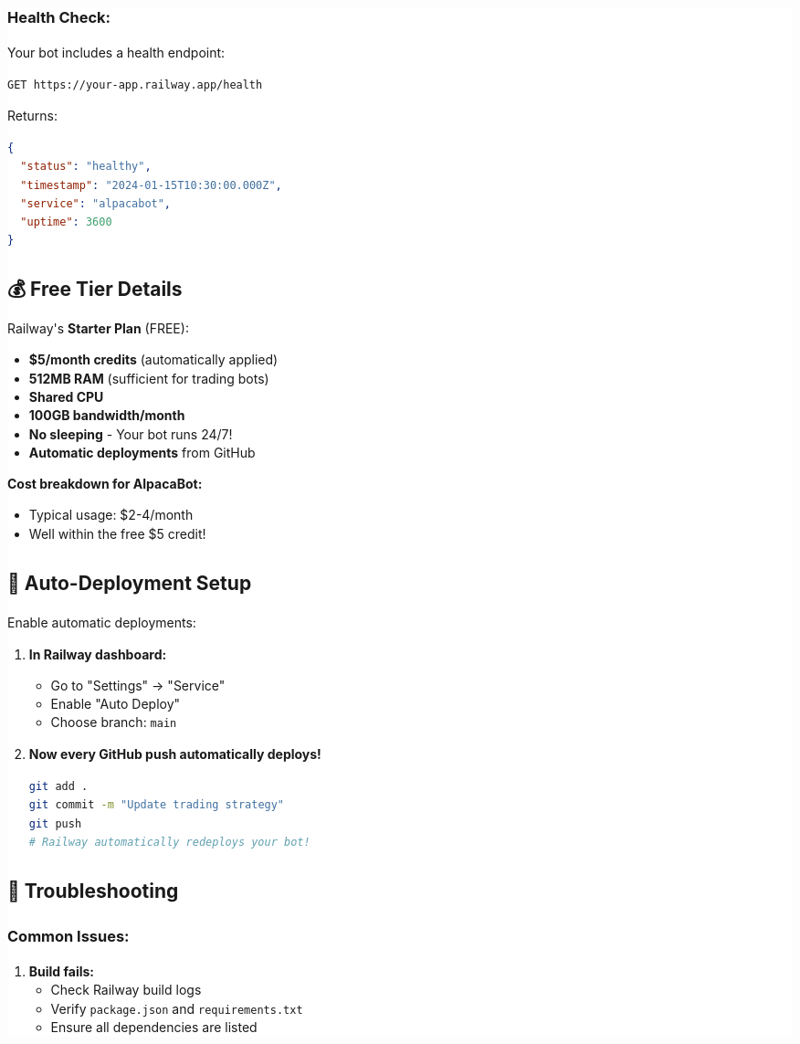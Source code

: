### Health Check:

Your bot includes a health endpoint:
```
GET https://your-app.railway.app/health
```

Returns:
```json
{
  "status": "healthy",
  "timestamp": "2024-01-15T10:30:00.000Z",
  "service": "alpacabot",
  "uptime": 3600
}
```

## 💰 Free Tier Details

Railway's **Starter Plan** (FREE):
- **$5/month credits** (automatically applied)
- **512MB RAM** (sufficient for trading bots)
- **Shared CPU** 
- **100GB bandwidth/month**
- **No sleeping** - Your bot runs 24/7!
- **Automatic deployments** from GitHub

**Cost breakdown for AlpacaBot:**
- Typical usage: $2-4/month
- Well within the free $5 credit!

## 🔄 Auto-Deployment Setup

Enable automatic deployments:

1. **In Railway dashboard:**
   - Go to "Settings" → "Service"
   - Enable "Auto Deploy"
   - Choose branch: `main`

2. **Now every GitHub push automatically deploys!**
   ```bash
   git add .
   git commit -m "Update trading strategy"
   git push
   # Railway automatically redeploys your bot!
   ```

## 🚨 Troubleshooting

### Common Issues:

1. **Build fails:**
   - Check Railway build logs
   - Verify `package.json` and `requirements.txt`
   - Ensure all dependencies are listed
